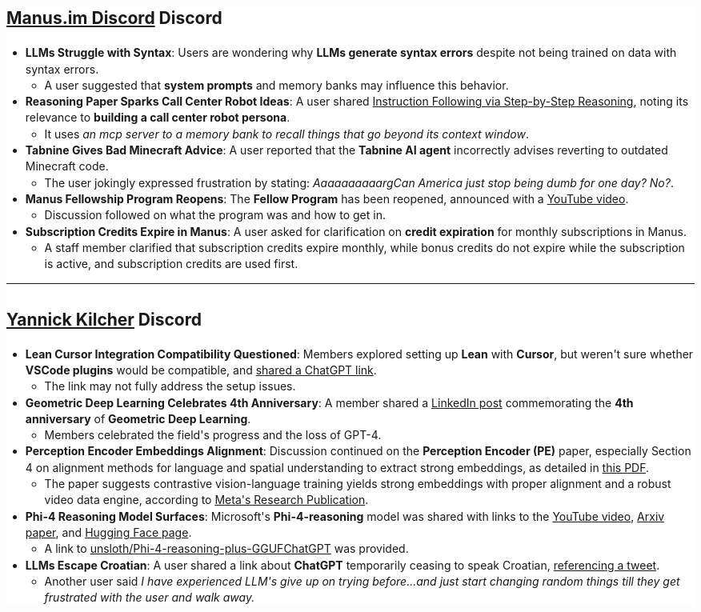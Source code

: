 


## [Manus.im Discord](https://discord.com/channels/1348819876348825620) Discord

- **LLMs Struggle with Syntax**: Users are wondering why **LLMs generate syntax errors** despite not being trained on data with syntax errors.
   - A user suggested that **system prompts** and memory banks may influence this behavior.
- **Reasoning Paper Sparks Call Center Robot Ideas**: A user shared [Instruction Following via Step-by-Step Reasoning](https://arxiv.org/abs/2310.10158), noting its relevance to **building a call center robot persona**.
   - It uses *an mcp server to a memory bank to recall things that go beyond its context window*.
- **Tabnine Gives Bad Minecraft Advice**: A user reported that the **Tabnine AI agent** incorrectly advises reverting to outdated Minecraft code.
   - The user jokingly expressed frustration by stating: *AaaaaaaaaargCan America just stop being dumb for one day? No?*.
- **Manus Fellowship Program Reopens**: The **Fellow Program** has been reopened, announced with a [YouTube video](https://youtu.be/Tz1Of7ltnMY?feature=shared).
   - Discussion followed on what the program was and how to get in.
- **Subscription Credits Expire in Manus**: A user asked for clarification on **credit expiration** for monthly subscriptions in Manus.
   - A staff member clarified that subscription credits expire monthly, while bonus credits do not expire while the subscription is active, and subscription credits are used first.



---



## [Yannick Kilcher](https://discord.com/channels/714501525455634453) Discord

- **Lean Cursor Integration Compatibility Questioned**: Members explored setting up **Lean** with **Cursor**, but weren't sure whether **VSCode plugins** would be compatible, and [shared a ChatGPT link](https://chatgpt.com/share/68127a52-1b34-800f-a535-b74b4ab8f613).
   - The link may not fully address the setup issues.
- **Geometric Deep Learning Celebrates 4th Anniversary**: A member shared a [LinkedIn post](https://www.linkedin.com/posts/petarvelickovic_four-years-ago-the-geometric-deep-learning-activity-7322770901958062080-KBp) commemorating the **4th anniversary** of **Geometric Deep Learning**.
   - Members celebrated the field's progress and the loss of GPT-4.
- **Perception Encoder Embeddings Alignment**: Discussion continued on the **Perception Encoder (PE)** paper, especially Section 4 on alignment methods for language and spatial understanding to extract strong embeddings, as detailed in [this PDF](https://scontent-bos5-1.xx.fbcdn.net/v/t39.2365-6/491405782_553183477404780_6476813073924059281_n.pdf#page=14).
   - The paper suggests contrastive vision-language training yields strong embeddings with proper alignment and a robust video data engine, according to [Meta's Research Publication](https://ai.meta.com/research/publications/perception-encoder-the-best-visual-embeddings-are-not-at-the-output-of-the-network/).
- **Phi-4 Reasoning Model Surfaces**: Microsoft's **Phi-4-reasoning** model was shared with links to the [YouTube video](https://www.youtube.com/watch?v=5aN4Xg0VvCs), [Arxiv paper](https://arxiv.org/abs/2504.21318), and [Hugging Face page](https://huggingface.co/microsoft/Phi-4-reasoning).
   - A link to [unsloth/Phi-4-reasoning-plus-GGUFChatGPT](https://huggingface.co/unsloth/Phi-4-reasoning-plus-GGUFChatGPT) was provided.
- **LLMs Escape Croatian**: A user shared a link about **ChatGPT** temporarily ceasing to speak Croatian, [referencing a tweet](https://x.com/georgejrjrjr/status/1917722125668081863).
   - Another user said *I have experienced LLM's give up on trying before...and just start changing random things till they get frustrated with the user and walk away.*
